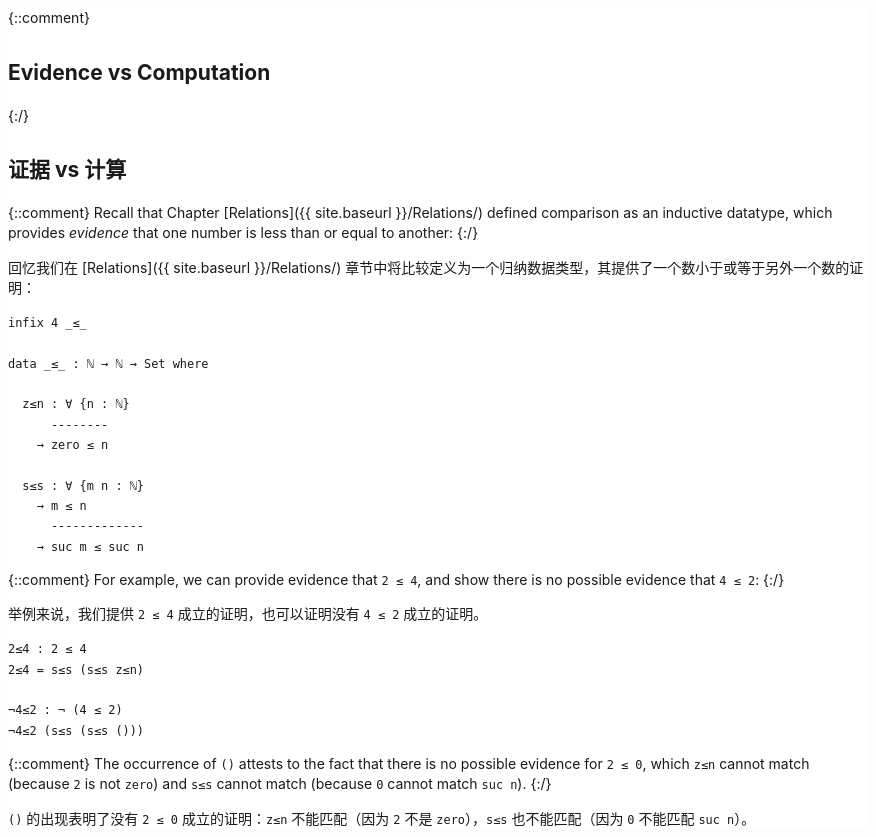 {::comment}
## Evidence vs Computation
{:/}

## 证据 vs 计算

{::comment}
Recall that Chapter [Relations]({{ site.baseurl }}/Relations/)
defined comparison as an inductive datatype,
which provides _evidence_ that one number
is less than or equal to another:
{:/}

回忆我们在 [Relations]({{ site.baseurl }}/Relations/)
章节中将比较定义为一个归纳数据类型，其提供了一个数小于或等于另外一个数的证明：

```
infix 4 _≤_

data _≤_ : ℕ → ℕ → Set where

  z≤n : ∀ {n : ℕ}
      --------
    → zero ≤ n

  s≤s : ∀ {m n : ℕ}
    → m ≤ n
      -------------
    → suc m ≤ suc n
```

{::comment}
For example, we can provide evidence that `2 ≤ 4`,
and show there is no possible evidence that `4 ≤ 2`:
{:/}

举例来说，我们提供 `2 ≤ 4` 成立的证明，也可以证明没有 `4 ≤ 2` 成立的证明。

```
2≤4 : 2 ≤ 4
2≤4 = s≤s (s≤s z≤n)

¬4≤2 : ¬ (4 ≤ 2)
¬4≤2 (s≤s (s≤s ()))
```

{::comment}
The occurrence of `()` attests to the fact that there is
no possible evidence for `2 ≤ 0`, which `z≤n` cannot match
(because `2` is not `zero`) and `s≤s` cannot match
(because `0` cannot match `suc n`).
{:/}

`()` 的出现表明了没有 `2 ≤ 0` 成立的证明：`z≤n` 不能匹配（因为 `2` 不是
`zero`），`s≤s` 也不能匹配（因为 `0` 不能匹配 `suc n`）。
